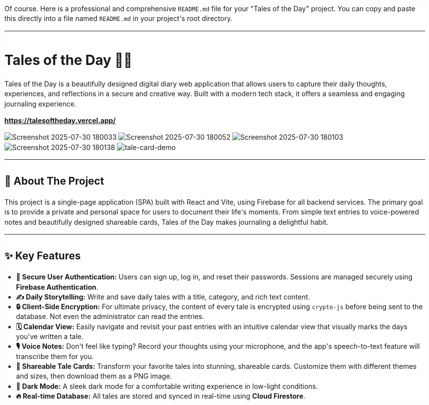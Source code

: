 Of course. Here is a professional and comprehensive `README.md` file for your "Tales of the Day" project. You can copy and paste this directly into a file named `README.md` in your project's root directory.

-----

# Tales of the Day 📝✨

Tales of the Day is a beautifully designed digital diary web application that allows users to capture their daily thoughts, experiences, and reflections in a secure and creative way. Built with a modern tech stack, it offers a seamless and engaging journaling experience.

**https://talesoftheday.vercel.app/** 


<img width="1923" height="875" alt="Screenshot 2025-07-30 180033" src="https://github.com/user-attachments/assets/298685f2-4958-4712-aaca-d051752b3e35" />

<img width="1923" height="872" alt="Screenshot 2025-07-30 180052" src="https://github.com/user-attachments/assets/2da75718-75a9-4ed7-bd9b-9f205e71c4f5" />

<img width="1923" height="867" alt="Screenshot 2025-07-30 180103" src="https://github.com/user-attachments/assets/da209a68-fc95-4d81-aa10-99c9e0dbf66a" />

<img width="1923" height="869" alt="Screenshot 2025-07-30 180138" src="https://github.com/user-attachments/assets/667e7c32-867b-4272-a6de-19121e308e78" />

<img width="768" height="424" alt="tale-card-demo" src="https://github.com/user-attachments/assets/27a3da02-3f7d-49b0-95c5-1d1236bfeda3" />




-----

## 🚀 About The Project

This project is a single-page application (SPA) built with React and Vite, using Firebase for all backend services. The primary goal is to provide a private and personal space for users to document their life's moments. From simple text entries to voice-powered notes and beautifully designed shareable cards, Tales of the Day makes journaling a delightful habit.

-----

## ✨ Key Features

  * **🔐 Secure User Authentication:** Users can sign up, log in, and reset their passwords. Sessions are managed securely using **Firebase Authentication**.
  * **✍️ Daily Storytelling:** Write and save daily tales with a title, category, and rich text content.
  * **🔒 Client-Side Encryption:** For ultimate privacy, the content of every tale is encrypted using `crypto-js` before being sent to the database. Not even the administrator can read the entries.
  * **🗓️ Calendar View:** Easily navigate and revisit your past entries with an intuitive calendar view that visually marks the days you've written a tale.
  * **🎙️ Voice Notes:** Don't feel like typing? Record your thoughts using your microphone, and the app's speech-to-text feature will transcribe them for you.
  * **🎨 Shareable Tale Cards:** Transform your favorite tales into stunning, shareable cards. Customize them with different themes and sizes, then download them as a PNG image.
  * **🌙 Dark Mode:** A sleek dark mode for a comfortable writing experience in low-light conditions.
  * **🔥 Real-time Database:** All tales are stored and synced in real-time using **Cloud Firestore**.
